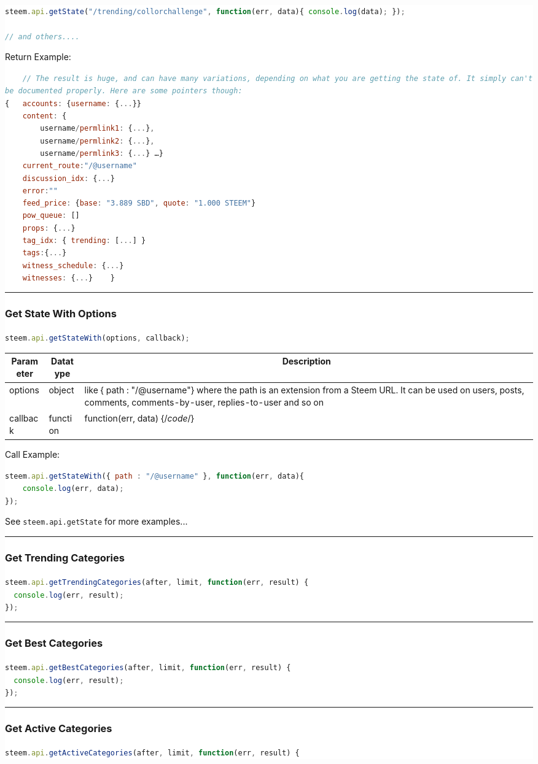```js
steem.api.getState("/trending/collorchallenge", function(err, data){ console.log(data); });

// and others....
```

Return Example:
```js
	// The result is huge, and can have many variations, depending on what you are getting the state of. It simply can't be documented properly. Here are some pointers though:
{	accounts: {username: {...}}
	content: {
		username/permlink1: {...},
		username/permlink2: {...}, 
		username/permlink3: {...} …}
	current_route:"/@username"
	discussion_idx: {...}
	error:""
	feed_price: {base: "3.889 SBD", quote: "1.000 STEEM"}
	pow_queue: []
	props: {...}
	tag_idx: { trending: [...] }
	tags:{...}
	witness_schedule: {...}
	witnesses: {...}	}
```
- - - - - - - - - - - - - - - - - -
### Get State With Options

```js
steem.api.getStateWith(options, callback);
```

|Parameter|Datatype|Description|
|---------|--------|-----------|
|options|object|like { path : "/@username"} where the path is an extension from a Steem URL. It can be used on users, posts, comments, comments-by-user, replies-to-user and so on|
|callback|function|function(err, data) {/*code*/}|


Call Example:
```js
steem.api.getStateWith({ path : "/@username" }, function(err, data){
	console.log(err, data);
});
```
See `steem.api.getState` for more examples...
- - - - - - - - - - - - - - - - - -
### Get Trending Categories
```js
steem.api.getTrendingCategories(after, limit, function(err, result) {
  console.log(err, result);
});
```
- - - - - - - - - - - - - - - - - -
### Get Best Categories
```js
steem.api.getBestCategories(after, limit, function(err, result) {
  console.log(err, result);
});
```
- - - - - - - - - - - - - - - - - -
### Get Active Categories
```js
steem.api.getActiveCategories(after, limit, function(err, result) {
```